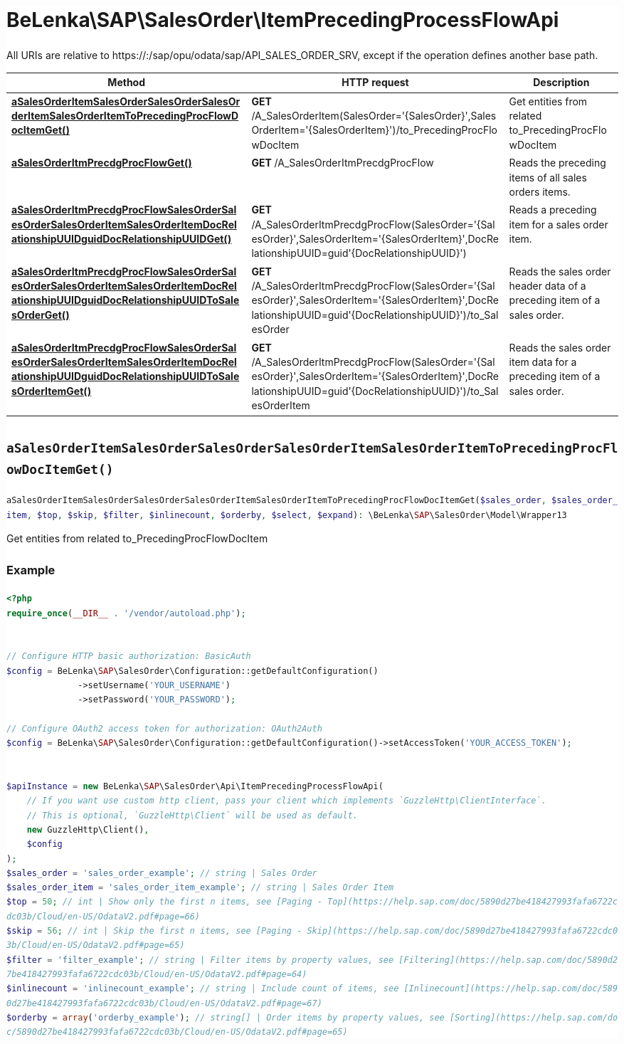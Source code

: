 # BeLenka\SAP\SalesOrder\ItemPrecedingProcessFlowApi

All URIs are relative to https://:/sap/opu/odata/sap/API_SALES_ORDER_SRV, except if the operation defines another base path.

| Method | HTTP request | Description |
| ------------- | ------------- | ------------- |
| [**aSalesOrderItemSalesOrderSalesOrderSalesOrderItemSalesOrderItemToPrecedingProcFlowDocItemGet()**](ItemPrecedingProcessFlowApi.md#aSalesOrderItemSalesOrderSalesOrderSalesOrderItemSalesOrderItemToPrecedingProcFlowDocItemGet) | **GET** /A_SalesOrderItem(SalesOrder&#x3D;&#39;{SalesOrder}&#39;,SalesOrderItem&#x3D;&#39;{SalesOrderItem}&#39;)/to_PrecedingProcFlowDocItem | Get entities from related to_PrecedingProcFlowDocItem |
| [**aSalesOrderItmPrecdgProcFlowGet()**](ItemPrecedingProcessFlowApi.md#aSalesOrderItmPrecdgProcFlowGet) | **GET** /A_SalesOrderItmPrecdgProcFlow | Reads the preceding items of all sales orders items. |
| [**aSalesOrderItmPrecdgProcFlowSalesOrderSalesOrderSalesOrderItemSalesOrderItemDocRelationshipUUIDguidDocRelationshipUUIDGet()**](ItemPrecedingProcessFlowApi.md#aSalesOrderItmPrecdgProcFlowSalesOrderSalesOrderSalesOrderItemSalesOrderItemDocRelationshipUUIDguidDocRelationshipUUIDGet) | **GET** /A_SalesOrderItmPrecdgProcFlow(SalesOrder&#x3D;&#39;{SalesOrder}&#39;,SalesOrderItem&#x3D;&#39;{SalesOrderItem}&#39;,DocRelationshipUUID&#x3D;guid&#39;{DocRelationshipUUID}&#39;) | Reads a preceding item for a sales order item. |
| [**aSalesOrderItmPrecdgProcFlowSalesOrderSalesOrderSalesOrderItemSalesOrderItemDocRelationshipUUIDguidDocRelationshipUUIDToSalesOrderGet()**](ItemPrecedingProcessFlowApi.md#aSalesOrderItmPrecdgProcFlowSalesOrderSalesOrderSalesOrderItemSalesOrderItemDocRelationshipUUIDguidDocRelationshipUUIDToSalesOrderGet) | **GET** /A_SalesOrderItmPrecdgProcFlow(SalesOrder&#x3D;&#39;{SalesOrder}&#39;,SalesOrderItem&#x3D;&#39;{SalesOrderItem}&#39;,DocRelationshipUUID&#x3D;guid&#39;{DocRelationshipUUID}&#39;)/to_SalesOrder | Reads the sales order header data of a preceding item of a sales order. |
| [**aSalesOrderItmPrecdgProcFlowSalesOrderSalesOrderSalesOrderItemSalesOrderItemDocRelationshipUUIDguidDocRelationshipUUIDToSalesOrderItemGet()**](ItemPrecedingProcessFlowApi.md#aSalesOrderItmPrecdgProcFlowSalesOrderSalesOrderSalesOrderItemSalesOrderItemDocRelationshipUUIDguidDocRelationshipUUIDToSalesOrderItemGet) | **GET** /A_SalesOrderItmPrecdgProcFlow(SalesOrder&#x3D;&#39;{SalesOrder}&#39;,SalesOrderItem&#x3D;&#39;{SalesOrderItem}&#39;,DocRelationshipUUID&#x3D;guid&#39;{DocRelationshipUUID}&#39;)/to_SalesOrderItem | Reads the sales order item data for a preceding item of a sales order. |


## `aSalesOrderItemSalesOrderSalesOrderSalesOrderItemSalesOrderItemToPrecedingProcFlowDocItemGet()`

```php
aSalesOrderItemSalesOrderSalesOrderSalesOrderItemSalesOrderItemToPrecedingProcFlowDocItemGet($sales_order, $sales_order_item, $top, $skip, $filter, $inlinecount, $orderby, $select, $expand): \BeLenka\SAP\SalesOrder\Model\Wrapper13
```

Get entities from related to_PrecedingProcFlowDocItem

### Example

```php
<?php
require_once(__DIR__ . '/vendor/autoload.php');


// Configure HTTP basic authorization: BasicAuth
$config = BeLenka\SAP\SalesOrder\Configuration::getDefaultConfiguration()
              ->setUsername('YOUR_USERNAME')
              ->setPassword('YOUR_PASSWORD');

// Configure OAuth2 access token for authorization: OAuth2Auth
$config = BeLenka\SAP\SalesOrder\Configuration::getDefaultConfiguration()->setAccessToken('YOUR_ACCESS_TOKEN');


$apiInstance = new BeLenka\SAP\SalesOrder\Api\ItemPrecedingProcessFlowApi(
    // If you want use custom http client, pass your client which implements `GuzzleHttp\ClientInterface`.
    // This is optional, `GuzzleHttp\Client` will be used as default.
    new GuzzleHttp\Client(),
    $config
);
$sales_order = 'sales_order_example'; // string | Sales Order
$sales_order_item = 'sales_order_item_example'; // string | Sales Order Item
$top = 50; // int | Show only the first n items, see [Paging - Top](https://help.sap.com/doc/5890d27be418427993fafa6722cdc03b/Cloud/en-US/OdataV2.pdf#page=66)
$skip = 56; // int | Skip the first n items, see [Paging - Skip](https://help.sap.com/doc/5890d27be418427993fafa6722cdc03b/Cloud/en-US/OdataV2.pdf#page=65)
$filter = 'filter_example'; // string | Filter items by property values, see [Filtering](https://help.sap.com/doc/5890d27be418427993fafa6722cdc03b/Cloud/en-US/OdataV2.pdf#page=64)
$inlinecount = 'inlinecount_example'; // string | Include count of items, see [Inlinecount](https://help.sap.com/doc/5890d27be418427993fafa6722cdc03b/Cloud/en-US/OdataV2.pdf#page=67)
$orderby = array('orderby_example'); // string[] | Order items by property values, see [Sorting](https://help.sap.com/doc/5890d27be418427993fafa6722cdc03b/Cloud/en-US/OdataV2.pdf#page=65)
```